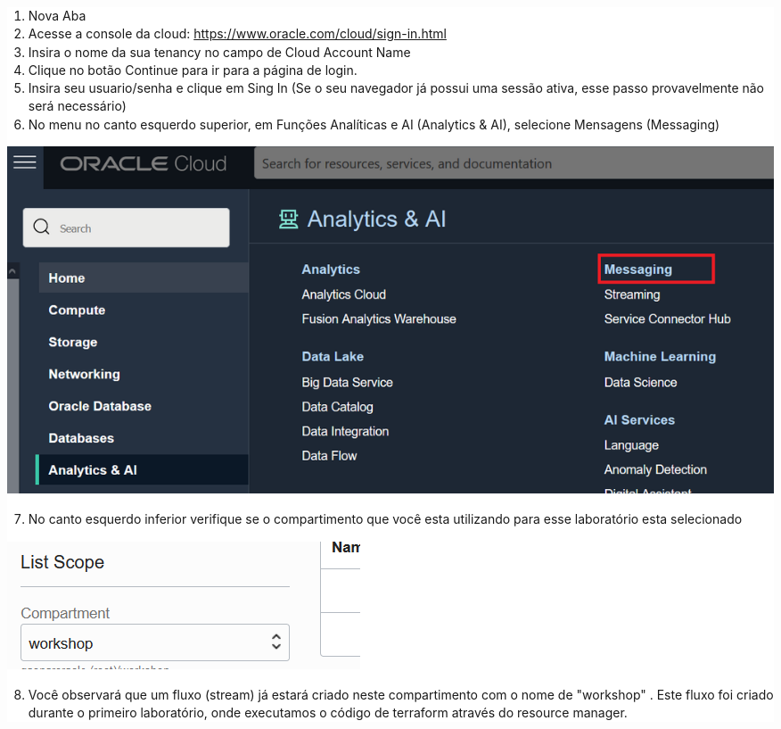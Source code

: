 1. Nova Aba
2. Acesse a console da cloud: https://www.oracle.com/cloud/sign-in.html
3. Insira o nome da sua tenancy no campo de Cloud Account Name
4. Clique no botão Continue para ir para a página de login.
5. Insira seu usuario/senha e clique em Sing In (Se o seu navegador já possui uma sessão ativa, esse passo provavelmente não será necessário)
6. No menu no canto esquerdo superior, em Funções Analíticas e AI (Analytics & AI), selecione Mensagens (Messaging)

![menuu messaging](images/menustream.png)

7. No canto esquerdo inferior verifique se o compartimento que você esta utilizando para esse laboratório esta selecionado

![compartment workshop](images/compartimento.png)

8. Você observará que um fluxo (stream) já estará criado neste compartimento com o nome de "workshop" . Este fluxo foi criado durante o primeiro laboratório, onde executamos o código de terraform através do resource manager.